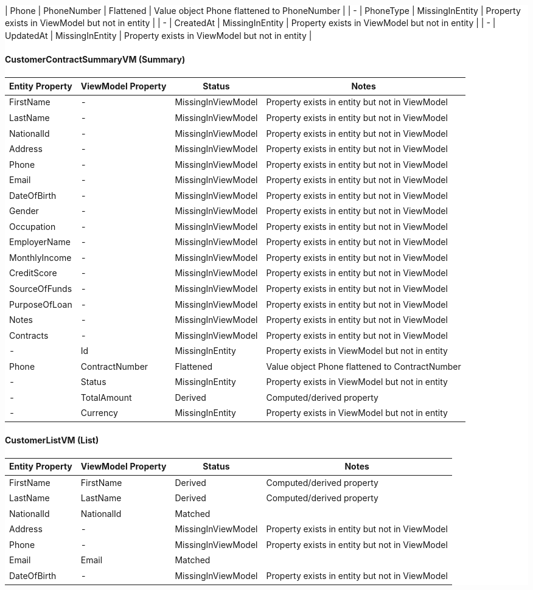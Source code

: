 | Phone | PhoneNumber | Flattened | Value object Phone flattened to PhoneNumber |
| - | PhoneType | MissingInEntity | Property exists in ViewModel but not in entity |
| - | CreatedAt | MissingInEntity | Property exists in ViewModel but not in entity |
| - | UpdatedAt | MissingInEntity | Property exists in ViewModel but not in entity |

#### CustomerContractSummaryVM (Summary)

| Entity Property | ViewModel Property | Status | Notes |
|----------------|-------------------|--------|-------|
| FirstName | - | MissingInViewModel | Property exists in entity but not in ViewModel |
| LastName | - | MissingInViewModel | Property exists in entity but not in ViewModel |
| NationalId | - | MissingInViewModel | Property exists in entity but not in ViewModel |
| Address | - | MissingInViewModel | Property exists in entity but not in ViewModel |
| Phone | - | MissingInViewModel | Property exists in entity but not in ViewModel |
| Email | - | MissingInViewModel | Property exists in entity but not in ViewModel |
| DateOfBirth | - | MissingInViewModel | Property exists in entity but not in ViewModel |
| Gender | - | MissingInViewModel | Property exists in entity but not in ViewModel |
| Occupation | - | MissingInViewModel | Property exists in entity but not in ViewModel |
| EmployerName | - | MissingInViewModel | Property exists in entity but not in ViewModel |
| MonthlyIncome | - | MissingInViewModel | Property exists in entity but not in ViewModel |
| CreditScore | - | MissingInViewModel | Property exists in entity but not in ViewModel |
| SourceOfFunds | - | MissingInViewModel | Property exists in entity but not in ViewModel |
| PurposeOfLoan | - | MissingInViewModel | Property exists in entity but not in ViewModel |
| Notes | - | MissingInViewModel | Property exists in entity but not in ViewModel |
| Contracts | - | MissingInViewModel | Property exists in entity but not in ViewModel |
| - | Id | MissingInEntity | Property exists in ViewModel but not in entity |
| Phone | ContractNumber | Flattened | Value object Phone flattened to ContractNumber |
| - | Status | MissingInEntity | Property exists in ViewModel but not in entity |
| - | TotalAmount | Derived | Computed/derived property |
| - | Currency | MissingInEntity | Property exists in ViewModel but not in entity |

#### CustomerListVM (List)

| Entity Property | ViewModel Property | Status | Notes |
|----------------|-------------------|--------|-------|
| FirstName | FirstName | Derived | Computed/derived property |
| LastName | LastName | Derived | Computed/derived property |
| NationalId | NationalId | Matched |  |
| Address | - | MissingInViewModel | Property exists in entity but not in ViewModel |
| Phone | - | MissingInViewModel | Property exists in entity but not in ViewModel |
| Email | Email | Matched |  |
| DateOfBirth | - | MissingInViewModel | Property exists in entity but not in ViewModel |